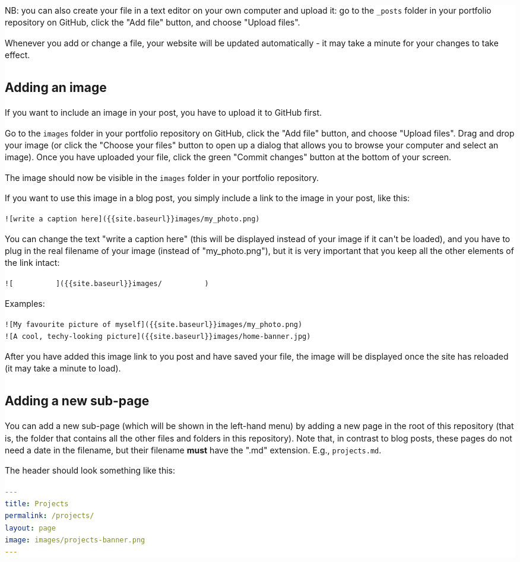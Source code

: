 NB: you can also create your file in a text editor on your own computer and upload it: go to the `_posts` folder in your portfolio repository on GitHub, click the "Add file" button, and choose "Upload files".

Whenever you add or change a file, your website will be updated automatically - it may take a minute for your changes to take effect.

## Adding an image

If you want to include an image in your post, you have to upload it to GitHub first. 

Go to the `images` folder in your portfolio repository on GitHub, click the "Add file" button, and choose "Upload files". Drag and drop your image (or click the "Choose your files" button to open up a dialog that allows you to browse your computer and select an image). Once you have uploaded your file, click the green "Commit changes" button at the bottom of your screen. 

The image should now be visible in the `images` folder in your portfolio repository.

If you want to use this image in a blog post, you simply include a link to the image in your post, like this:

```
![write a caption here]({{site.baseurl}}images/my_photo.png)
```

You can change the text "write a caption here" (this will be displayed instead of your image if it can't be loaded), and you have to plug in the real filename of your image (instead of "my_photo.png"), but it is very important that you keep all the other elements of the link intact: 

```
![          ]({{site.baseurl}}images/          )
```

Examples:

```
![My favourite picture of myself]({{site.baseurl}}images/my_photo.png)
![A cool, techy-looking picture]({{site.baseurl}}images/home-banner.jpg)
```

After you have added this image link to you post and have saved your file, the image will be displayed once the site has reloaded (it may take a minute to load).

## Adding a new sub-page

You can add a new sub-page (which will be shown in the left-hand menu) by adding a new page in the root of this repository (that is, the folder that contains all the other files and folders in this repository). Note that, in contrast to blog posts, these pages do not need a date in the filename, but their filename **must** have the ".md" extension. E.g., `projects.md`.

The header should look something like this:

```yaml
---
title: Projects
permalink: /projects/
layout: page
image: images/projects-banner.png
---
```
